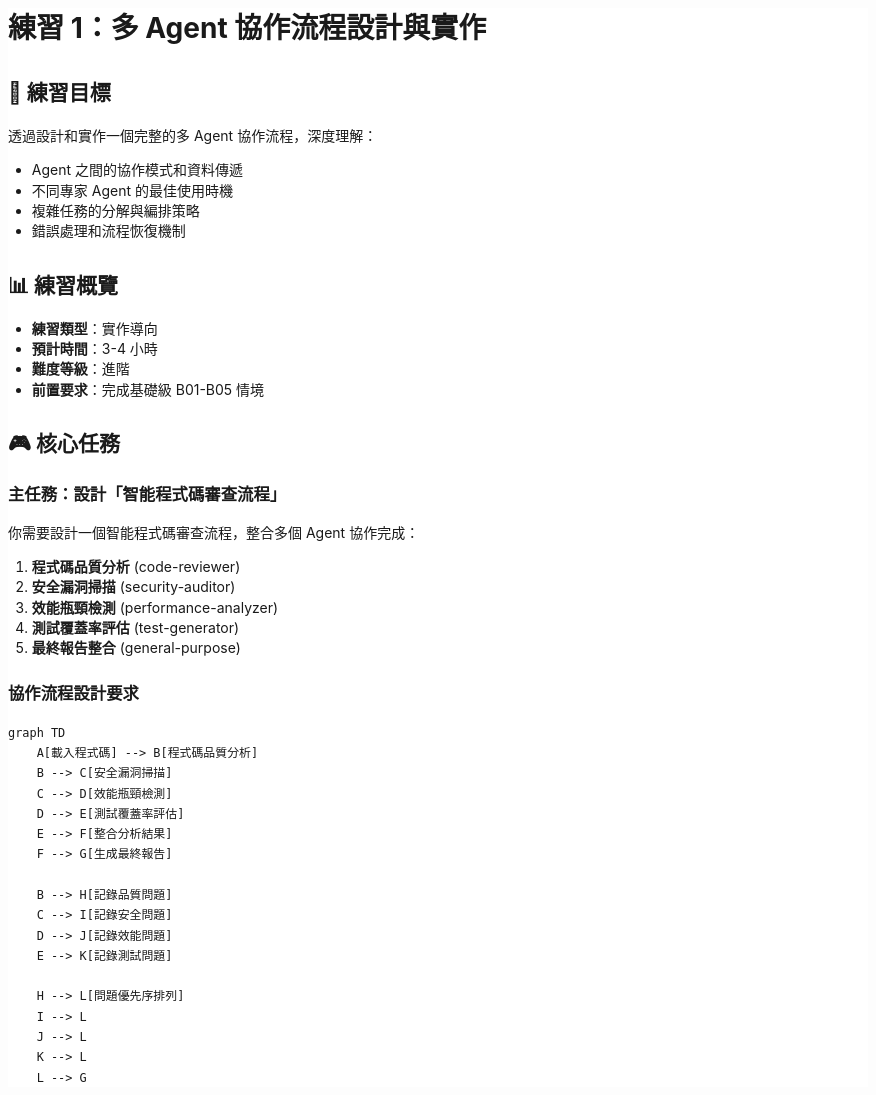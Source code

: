 # 練習 1：多 Agent 協作流程設計與實作

## 🎯 練習目標

透過設計和實作一個完整的多 Agent 協作流程，深度理解：
- Agent 之間的協作模式和資料傳遞
- 不同專家 Agent 的最佳使用時機
- 複雜任務的分解與編排策略
- 錯誤處理和流程恢復機制

## 📊 練習概覽

- **練習類型**：實作導向
- **預計時間**：3-4 小時
- **難度等級**：進階
- **前置要求**：完成基礎級 B01-B05 情境

## 🎮 核心任務

### 主任務：設計「智能程式碼審查流程」

你需要設計一個智能程式碼審查流程，整合多個 Agent 協作完成：

1. **程式碼品質分析** (code-reviewer)
2. **安全漏洞掃描** (security-auditor)
3. **效能瓶頸檢測** (performance-analyzer)
4. **測試覆蓋率評估** (test-generator)
5. **最終報告整合** (general-purpose)

### 協作流程設計要求

```mermaid
graph TD
    A[載入程式碼] --> B[程式碼品質分析]
    B --> C[安全漏洞掃描]
    C --> D[效能瓶頸檢測]
    D --> E[測試覆蓋率評估]
    E --> F[整合分析結果]
    F --> G[生成最終報告]

    B --> H[記錄品質問題]
    C --> I[記錄安全問題]
    D --> J[記錄效能問題]
    E --> K[記錄測試問題]

    H --> L[問題優先序排列]
    I --> L
    J --> L
    K --> L
    L --> G
```
